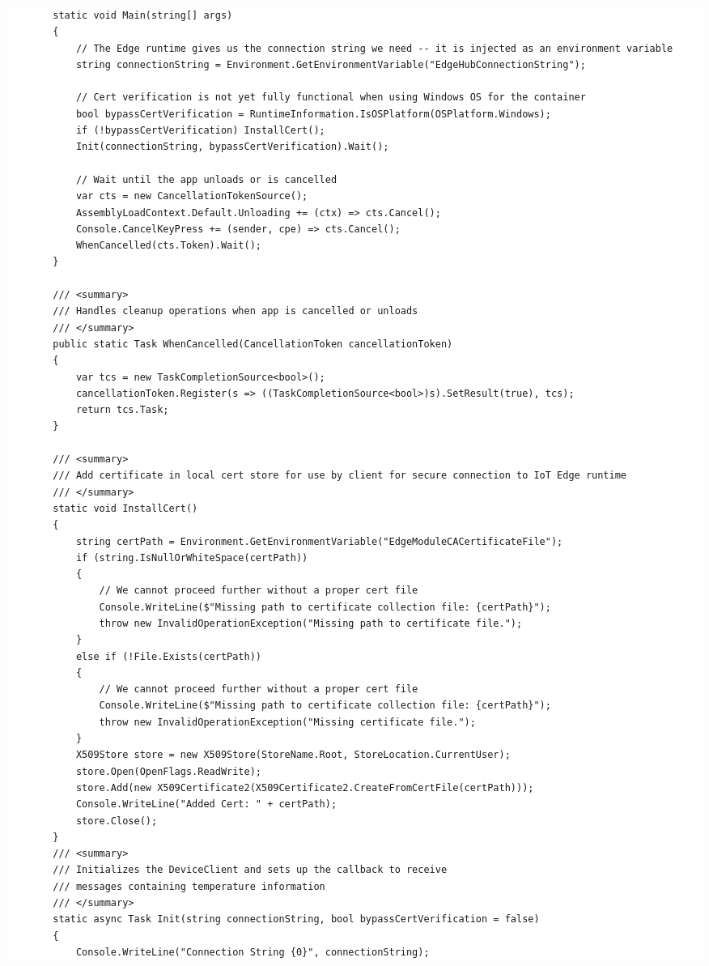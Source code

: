             static void Main(string[] args)
            {
                // The Edge runtime gives us the connection string we need -- it is injected as an environment variable
                string connectionString = Environment.GetEnvironmentVariable("EdgeHubConnectionString");

                // Cert verification is not yet fully functional when using Windows OS for the container
                bool bypassCertVerification = RuntimeInformation.IsOSPlatform(OSPlatform.Windows);
                if (!bypassCertVerification) InstallCert();
                Init(connectionString, bypassCertVerification).Wait();

                // Wait until the app unloads or is cancelled
                var cts = new CancellationTokenSource();
                AssemblyLoadContext.Default.Unloading += (ctx) => cts.Cancel();
                Console.CancelKeyPress += (sender, cpe) => cts.Cancel();
                WhenCancelled(cts.Token).Wait();
            }

            /// <summary>
            /// Handles cleanup operations when app is cancelled or unloads
            /// </summary>
            public static Task WhenCancelled(CancellationToken cancellationToken)
            {
                var tcs = new TaskCompletionSource<bool>();
                cancellationToken.Register(s => ((TaskCompletionSource<bool>)s).SetResult(true), tcs);
                return tcs.Task;
            }

            /// <summary>
            /// Add certificate in local cert store for use by client for secure connection to IoT Edge runtime
            /// </summary>
            static void InstallCert()
            {
                string certPath = Environment.GetEnvironmentVariable("EdgeModuleCACertificateFile");
                if (string.IsNullOrWhiteSpace(certPath))
                {
                    // We cannot proceed further without a proper cert file
                    Console.WriteLine($"Missing path to certificate collection file: {certPath}");
                    throw new InvalidOperationException("Missing path to certificate file.");
                }
                else if (!File.Exists(certPath))
                {
                    // We cannot proceed further without a proper cert file
                    Console.WriteLine($"Missing path to certificate collection file: {certPath}");
                    throw new InvalidOperationException("Missing certificate file.");
                }
                X509Store store = new X509Store(StoreName.Root, StoreLocation.CurrentUser);
                store.Open(OpenFlags.ReadWrite);
                store.Add(new X509Certificate2(X509Certificate2.CreateFromCertFile(certPath)));
                Console.WriteLine("Added Cert: " + certPath);
                store.Close();
            }
            /// <summary>
            /// Initializes the DeviceClient and sets up the callback to receive
            /// messages containing temperature information
            /// </summary>
            static async Task Init(string connectionString, bool bypassCertVerification = false)
            {
                Console.WriteLine("Connection String {0}", connectionString);
